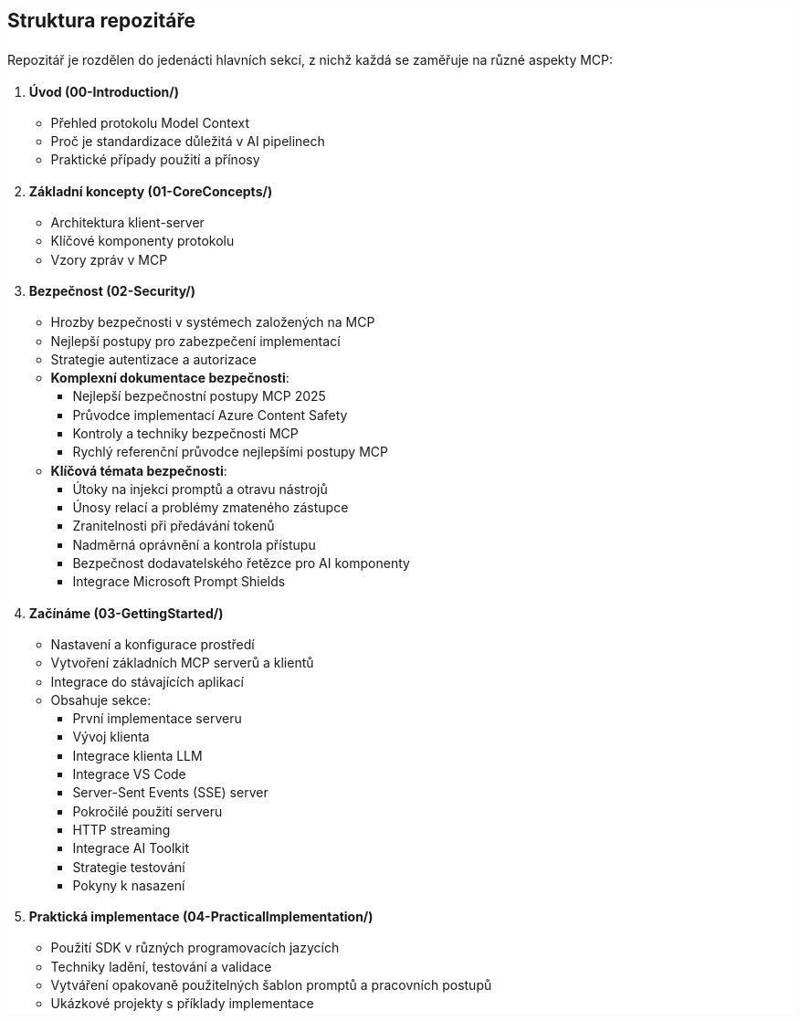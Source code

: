 ## Struktura repozitáře

Repozitář je rozdělen do jedenácti hlavních sekcí, z nichž každá se zaměřuje na různé aspekty MCP:

1. **Úvod (00-Introduction/)**
   - Přehled protokolu Model Context
   - Proč je standardizace důležitá v AI pipelinech
   - Praktické případy použití a přínosy

2. **Základní koncepty (01-CoreConcepts/)**
   - Architektura klient-server
   - Klíčové komponenty protokolu
   - Vzory zpráv v MCP

3. **Bezpečnost (02-Security/)**
   - Hrozby bezpečnosti v systémech založených na MCP
   - Nejlepší postupy pro zabezpečení implementací
   - Strategie autentizace a autorizace
   - **Komplexní dokumentace bezpečnosti**:
     - Nejlepší bezpečnostní postupy MCP 2025
     - Průvodce implementací Azure Content Safety
     - Kontroly a techniky bezpečnosti MCP
     - Rychlý referenční průvodce nejlepšími postupy MCP
   - **Klíčová témata bezpečnosti**:
     - Útoky na injekci promptů a otravu nástrojů
     - Únosy relací a problémy zmateného zástupce
     - Zranitelnosti při předávání tokenů
     - Nadměrná oprávnění a kontrola přístupu
     - Bezpečnost dodavatelského řetězce pro AI komponenty
     - Integrace Microsoft Prompt Shields

4. **Začínáme (03-GettingStarted/)**
   - Nastavení a konfigurace prostředí
   - Vytvoření základních MCP serverů a klientů
   - Integrace do stávajících aplikací
   - Obsahuje sekce:
     - První implementace serveru
     - Vývoj klienta
     - Integrace klienta LLM
     - Integrace VS Code
     - Server-Sent Events (SSE) server
     - Pokročilé použití serveru
     - HTTP streaming
     - Integrace AI Toolkit
     - Strategie testování
     - Pokyny k nasazení

5. **Praktická implementace (04-PracticalImplementation/)**
   - Použití SDK v různých programovacích jazycích
   - Techniky ladění, testování a validace
   - Vytváření opakovaně použitelných šablon promptů a pracovních postupů
   - Ukázkové projekty s příklady implementace
